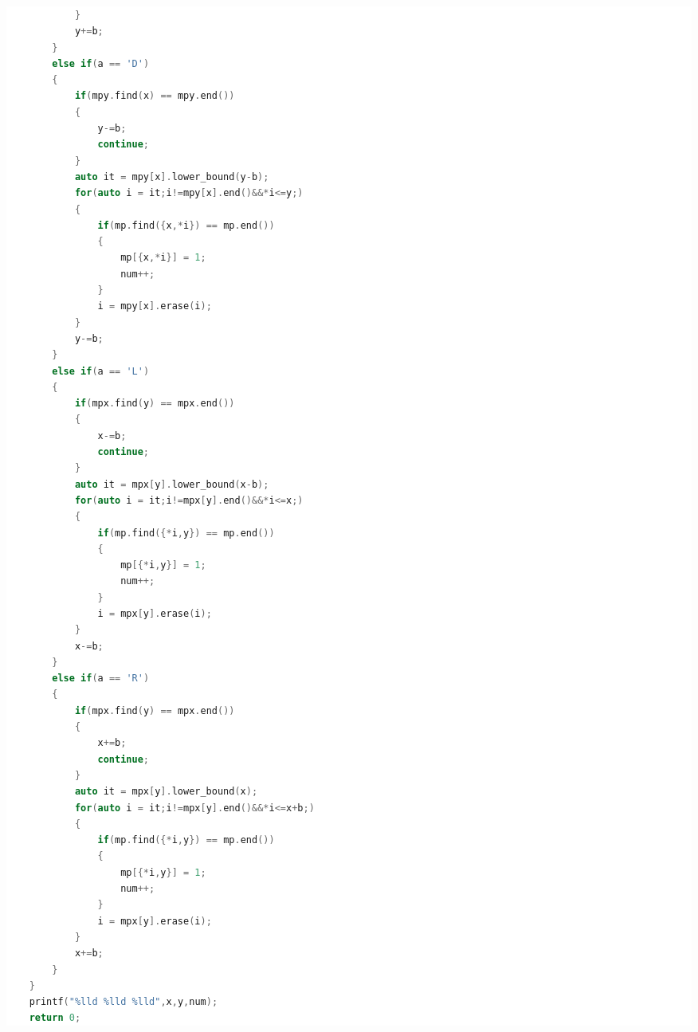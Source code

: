 ```cpp
			}
			y+=b;
		}
		else if(a == 'D')
		{
			if(mpy.find(x) == mpy.end())
			{
				y-=b;
				continue;
			}
			auto it = mpy[x].lower_bound(y-b);
			for(auto i = it;i!=mpy[x].end()&&*i<=y;)
			{
				if(mp.find({x,*i}) == mp.end())
				{
					mp[{x,*i}] = 1;
					num++;
				}
				i = mpy[x].erase(i);
			}
			y-=b;
		}
		else if(a == 'L')
		{
			if(mpx.find(y) == mpx.end())
			{
				x-=b;
				continue;
			}
			auto it = mpx[y].lower_bound(x-b);
			for(auto i = it;i!=mpx[y].end()&&*i<=x;)
			{
				if(mp.find({*i,y}) == mp.end())
				{
					mp[{*i,y}] = 1;
					num++;
				}
				i = mpx[y].erase(i);
			}
			x-=b;
		}
		else if(a == 'R')
		{
			if(mpx.find(y) == mpx.end())
			{
				x+=b;
				continue;
			}
			auto it = mpx[y].lower_bound(x);
			for(auto i = it;i!=mpx[y].end()&&*i<=x+b;)
			{
				if(mp.find({*i,y}) == mp.end())
				{
					mp[{*i,y}] = 1;
					num++;
				}
				i = mpx[y].erase(i);
			}
			x+=b;
		}
	}
	printf("%lld %lld %lld",x,y,num);
	return 0;
```